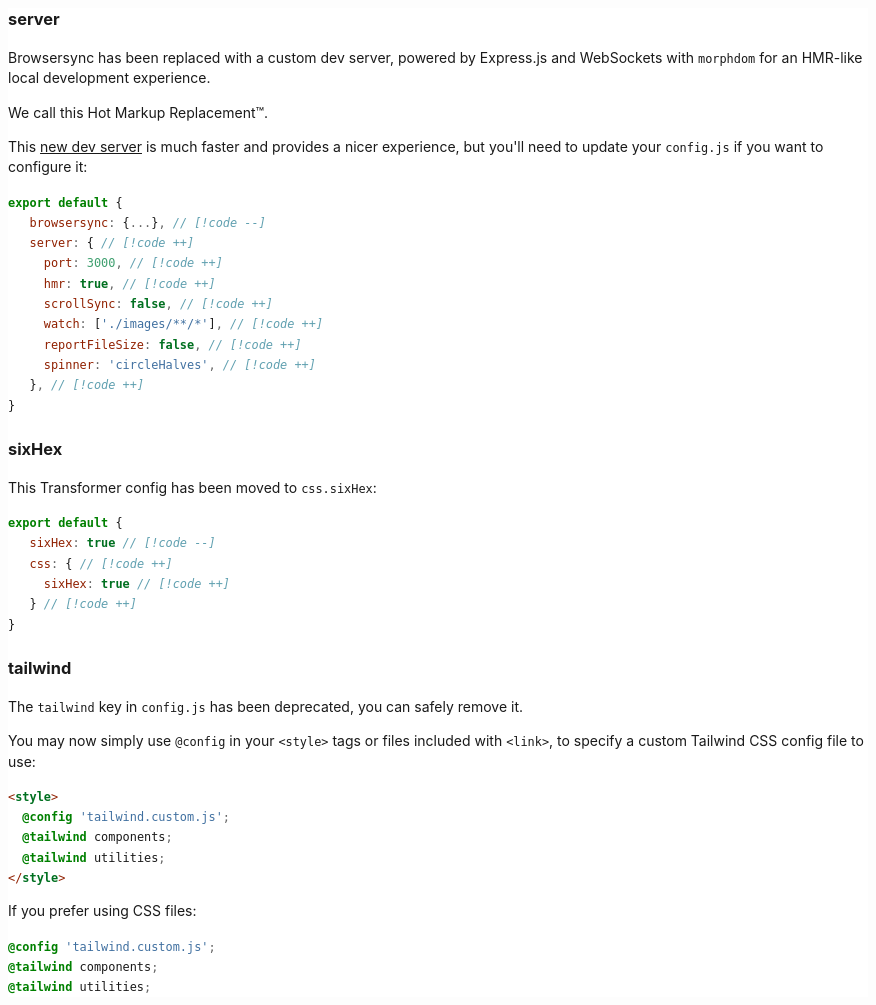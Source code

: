 ### server

Browsersync has been replaced with a custom dev server, powered by Express.js and WebSockets with `morphdom` for an HMR-like local development experience.

We call this Hot Markup Replacement&trade;.

This [new dev server](/docs/configuration/server) is much faster and provides a nicer experience, but you'll need to update your `config.js` if you want to configure it:

```js [config.js] {3-10}
export default {
   browsersync: {...}, // [!code --]
   server: { // [!code ++]
     port: 3000, // [!code ++]
     hmr: true, // [!code ++]
     scrollSync: false, // [!code ++]
     watch: ['./images/**/*'], // [!code ++]
     reportFileSize: false, // [!code ++]
     spinner: 'circleHalves', // [!code ++]
   }, // [!code ++]
}
```

### sixHex

This Transformer config has been moved to `css.sixHex`:

```js [config.js] {3-5}
export default {
   sixHex: true // [!code --]
   css: { // [!code ++]
     sixHex: true // [!code ++]
   } // [!code ++]
}
```

### tailwind

The `tailwind` key in `config.js` has been deprecated, you can safely remove it.

You may now simply use `@config` in your `<style>` tags or files included with `<link>`, to specify a custom Tailwind CSS config file to use:

```html [layouts/main.html]
<style>
  @config 'tailwind.custom.js';
  @tailwind components;
  @tailwind utilities;
</style>
```

If you prefer using CSS files:

```css [css/tailwind.css]
@config 'tailwind.custom.js';
@tailwind components;
@tailwind utilities;
```
